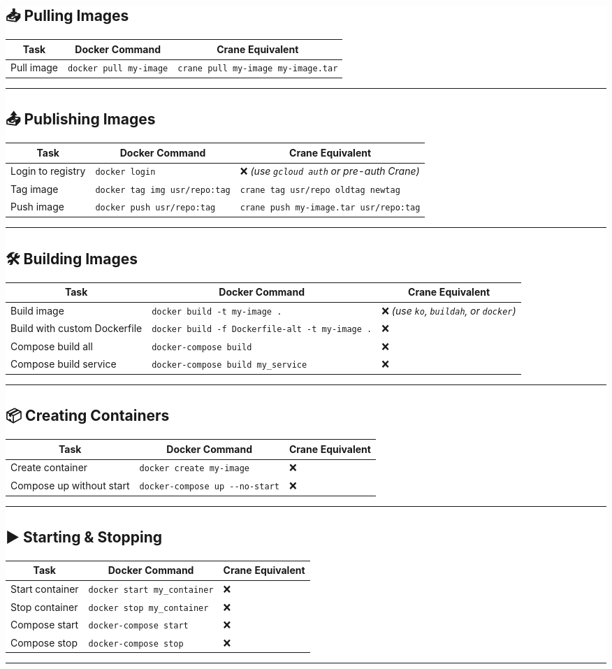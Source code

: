 
## 📥 Pulling Images

| Task       | Docker Command         | Crane Equivalent                   |
| ---------- | ---------------------- | ---------------------------------- |
| Pull image | `docker pull my-image` | `crane pull my-image my-image.tar` |

---

## 📤 Publishing Images

| Task              | Docker Command                | Crane Equivalent                          |
| ----------------- | ----------------------------- | ----------------------------------------- |
| Login to registry | `docker login`                | ❌ *(use `gcloud auth` or pre-auth Crane)* |
| Tag image         | `docker tag img usr/repo:tag` | `crane tag usr/repo oldtag newtag`        |
| Push image        | `docker push usr/repo:tag`    | `crane push my-image.tar usr/repo:tag`    |

---

## 🛠️ Building Images

| Task                         | Docker Command                                 | Crane Equivalent                       |
| ---------------------------- | ---------------------------------------------- | -------------------------------------- |
| Build image                  | `docker build -t my-image .`                   | ❌ *(use `ko`, `buildah`, or `docker`)* |
| Build with custom Dockerfile | `docker build -f Dockerfile-alt -t my-image .` | ❌                                      |
| Compose build all            | `docker-compose build`                         | ❌                                      |
| Compose build service        | `docker-compose build my_service`              | ❌                                      |

---

## 📦 Creating Containers

| Task                     | Docker Command                 | Crane Equivalent |
| ------------------------ | ------------------------------ | ---------------- |
| Create container         | `docker create my-image`       | ❌                |
| Compose up without start | `docker-compose up --no-start` | ❌                |

---

## ▶️ Starting & Stopping

| Task            | Docker Command              | Crane Equivalent |
| --------------- | --------------------------- | ---------------- |
| Start container | `docker start my_container` | ❌                |
| Stop container  | `docker stop my_container`  | ❌                |
| Compose start   | `docker-compose start`      | ❌                |
| Compose stop    | `docker-compose stop`       | ❌                |

---